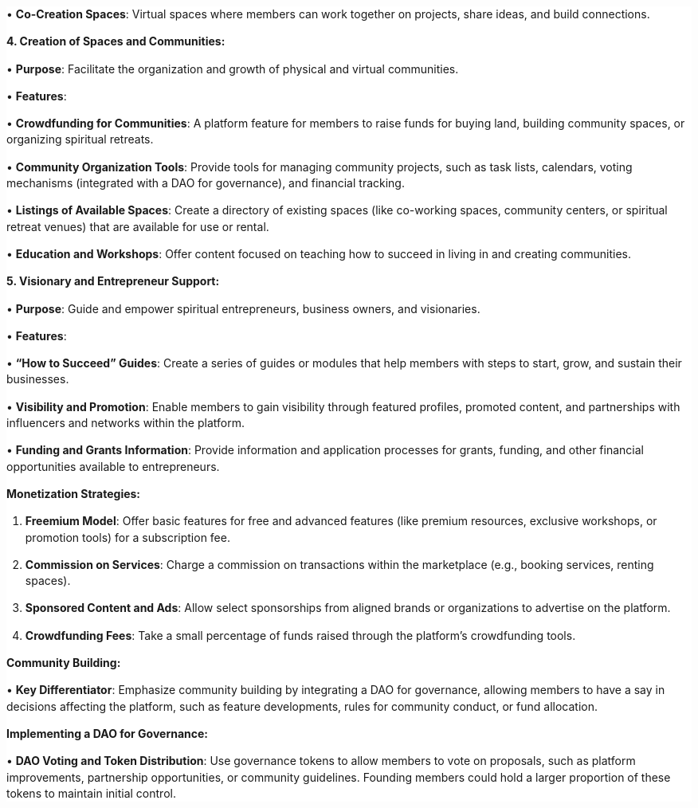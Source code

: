 •	**Co-Creation Spaces**: Virtual spaces where members can work together on projects, share ideas, and build connections.

**4. Creation of Spaces and Communities:**

•	**Purpose**: Facilitate the organization and growth of physical and virtual communities.

•	**Features**:

•	**Crowdfunding for Communities**: A platform feature for members to raise funds for buying land, building community spaces, or organizing spiritual retreats.

•	**Community Organization Tools**: Provide tools for managing community projects, such as task lists, calendars, voting mechanisms (integrated with a DAO for governance), and financial tracking.

•	**Listings of Available Spaces**: Create a directory of existing spaces (like co-working spaces, community centers, or spiritual retreat venues) that are available for use or rental.

•	**Education and Workshops**: Offer content focused on teaching how to succeed in living in and creating communities.

**5. Visionary and Entrepreneur Support:**

•	**Purpose**: Guide and empower spiritual entrepreneurs, business owners, and visionaries.

•	**Features**:

•	**“How to Succeed” Guides**: Create a series of guides or modules that help members with steps to start, grow, and sustain their businesses.

•	**Visibility and Promotion**: Enable members to gain visibility through featured profiles, promoted content, and partnerships with influencers and networks within the platform.

•	**Funding and Grants Information**: Provide information and application processes for grants, funding, and other financial opportunities available to entrepreneurs.

**Monetization Strategies:**

1.	**Freemium Model**: Offer basic features for free and advanced features (like premium resources, exclusive workshops, or promotion tools) for a subscription fee.

2.	**Commission on Services**: Charge a commission on transactions within the marketplace (e.g., booking services, renting spaces).

3.	**Sponsored Content and Ads**: Allow select sponsorships from aligned brands or organizations to advertise on the platform.

4.	**Crowdfunding Fees**: Take a small percentage of funds raised through the platform’s crowdfunding tools.

**Community Building:**

•	**Key Differentiator**: Emphasize community building by integrating a DAO for governance, allowing members to have a say in decisions affecting the platform, such as feature developments, rules for community conduct, or fund allocation.

**Implementing a DAO for Governance:**

•	**DAO Voting and Token Distribution**: Use governance tokens to allow members to vote on proposals, such as platform improvements, partnership opportunities, or community guidelines. Founding members could hold a larger proportion of these tokens to maintain initial control.
